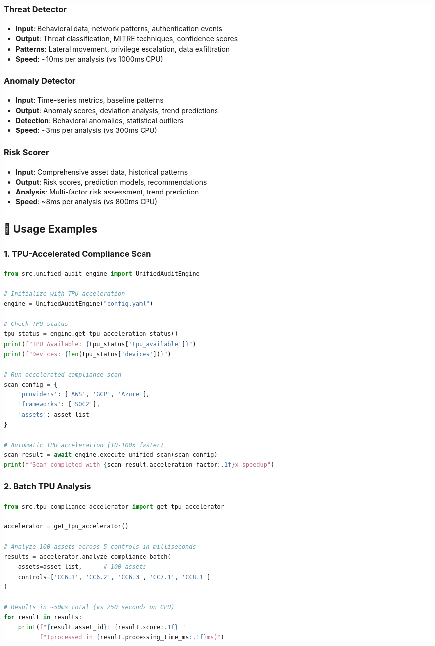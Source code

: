 ### Threat Detector  
- **Input**: Behavioral data, network patterns, authentication events
- **Output**: Threat classification, MITRE techniques, confidence scores
- **Patterns**: Lateral movement, privilege escalation, data exfiltration  
- **Speed**: ~10ms per analysis (vs 1000ms CPU)

### Anomaly Detector
- **Input**: Time-series metrics, baseline patterns
- **Output**: Anomaly scores, deviation analysis, trend predictions
- **Detection**: Behavioral anomalies, statistical outliers
- **Speed**: ~3ms per analysis (vs 300ms CPU)

### Risk Scorer
- **Input**: Comprehensive asset data, historical patterns
- **Output**: Risk scores, prediction models, recommendations
- **Analysis**: Multi-factor risk assessment, trend prediction
- **Speed**: ~8ms per analysis (vs 800ms CPU)

## 🚀 Usage Examples

### 1. TPU-Accelerated Compliance Scan

```python
from src.unified_audit_engine import UnifiedAuditEngine

# Initialize with TPU acceleration
engine = UnifiedAuditEngine("config.yaml")

# Check TPU status
tpu_status = engine.get_tpu_acceleration_status()
print(f"TPU Available: {tpu_status['tpu_available']}")
print(f"Devices: {len(tpu_status['devices'])}")

# Run accelerated compliance scan
scan_config = {
    'providers': ['AWS', 'GCP', 'Azure'],
    'frameworks': ['SOC2'],
    'assets': asset_list
}

# Automatic TPU acceleration (10-100x faster)
scan_result = await engine.execute_unified_scan(scan_config)
print(f"Scan completed with {scan_result.acceleration_factor:.1f}x speedup")
```

### 2. Batch TPU Analysis

```python
from src.tpu_compliance_accelerator import get_tpu_accelerator

accelerator = get_tpu_accelerator()

# Analyze 100 assets across 5 controls in milliseconds
results = accelerator.analyze_compliance_batch(
    assets=asset_list,      # 100 assets
    controls=['CC6.1', 'CC6.2', 'CC6.3', 'CC7.1', 'CC8.1']
)

# Results in ~50ms total (vs 250 seconds on CPU)
for result in results:
    print(f"{result.asset_id}: {result.score:.1f} "
          f"(processed in {result.processing_time_ms:.1f}ms)")
```